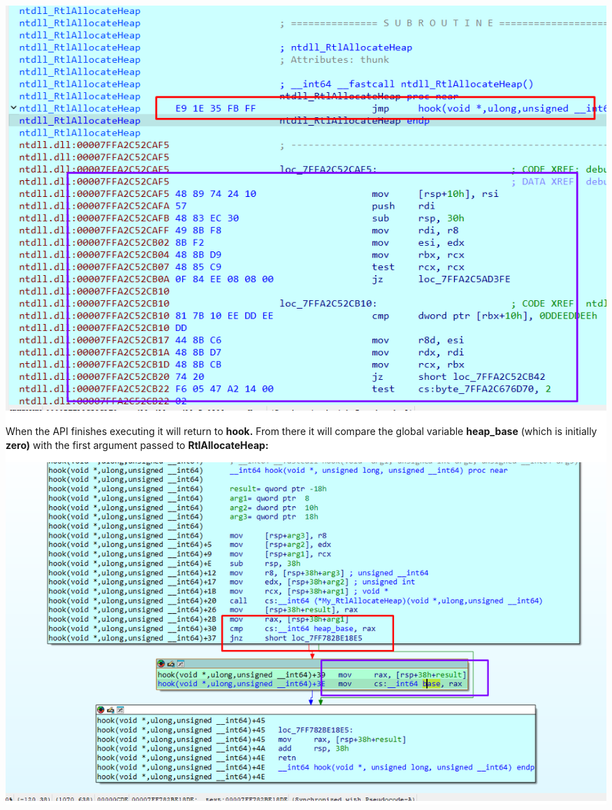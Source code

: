 ![](./media/image17.png)

When the API finishes executing it will return to **hook.** From there
it will compare the global variable **heap_base** (which is initially
**zero)** with the first argument passed to **RtlAllocateHeap:**

![](./media/image18.png)
